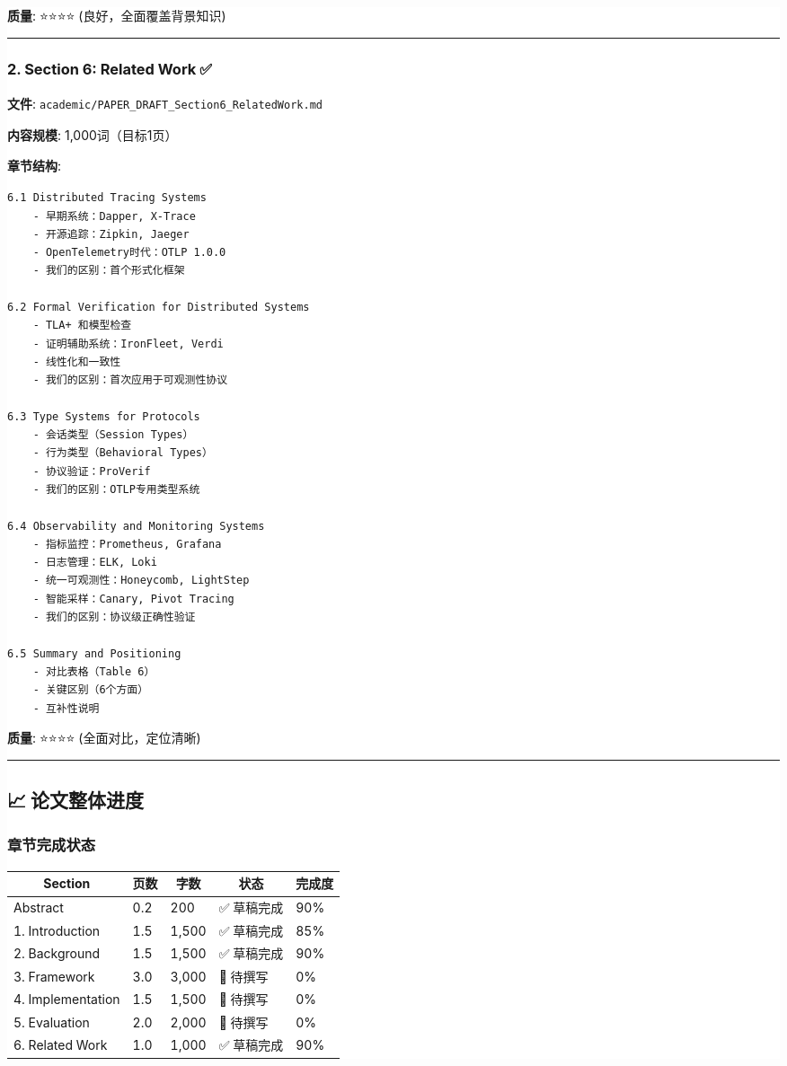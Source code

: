 **质量**: ⭐⭐⭐⭐ (良好，全面覆盖背景知识)

---

### 2. Section 6: Related Work ✅

**文件**: `academic/PAPER_DRAFT_Section6_RelatedWork.md`

**内容规模**: 1,000词（目标1页）

**章节结构**:

```text
6.1 Distributed Tracing Systems
    - 早期系统：Dapper, X-Trace
    - 开源追踪：Zipkin, Jaeger
    - OpenTelemetry时代：OTLP 1.0.0
    - 我们的区别：首个形式化框架

6.2 Formal Verification for Distributed Systems
    - TLA+ 和模型检查
    - 证明辅助系统：IronFleet, Verdi
    - 线性化和一致性
    - 我们的区别：首次应用于可观测性协议

6.3 Type Systems for Protocols
    - 会话类型（Session Types）
    - 行为类型（Behavioral Types）
    - 协议验证：ProVerif
    - 我们的区别：OTLP专用类型系统

6.4 Observability and Monitoring Systems
    - 指标监控：Prometheus, Grafana
    - 日志管理：ELK, Loki
    - 统一可观测性：Honeycomb, LightStep
    - 智能采样：Canary, Pivot Tracing
    - 我们的区别：协议级正确性验证

6.5 Summary and Positioning
    - 对比表格（Table 6）
    - 关键区别（6个方面）
    - 互补性说明
```

**质量**: ⭐⭐⭐⭐ (全面对比，定位清晰)

---

## 📈 论文整体进度

### 章节完成状态

| Section | 页数 | 字数 | 状态 | 完成度 |
|---------|------|------|------|--------|
| Abstract | 0.2 | 200 | ✅ 草稿完成 | 90% |
| 1. Introduction | 1.5 | 1,500 | ✅ 草稿完成 | 85% |
| 2. Background | 1.5 | 1,500 | ✅ 草稿完成 | 90% |
| 3. Framework | 3.0 | 3,000 | 📝 待撰写 | 0% |
| 4. Implementation | 1.5 | 1,500 | 📝 待撰写 | 0% |
| 5. Evaluation | 2.0 | 2,000 | 📝 待撰写 | 0% |
| 6. Related Work | 1.0 | 1,000 | ✅ 草稿完成 | 90% |